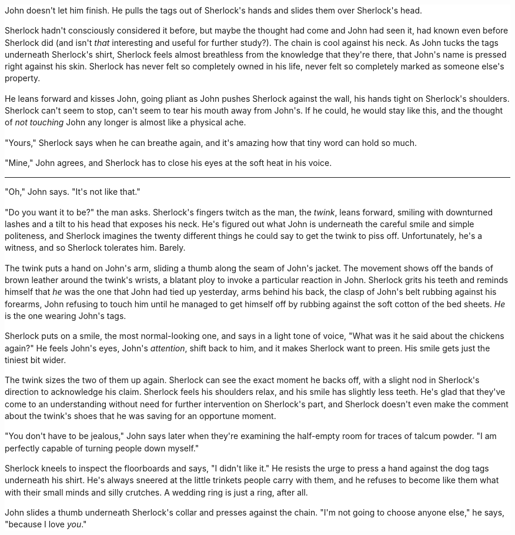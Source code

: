 John doesn't let him finish. He pulls the tags out of Sherlock's hands and slides them over Sherlock's head.

Sherlock hadn't consciously considered it before, but maybe the thought had come and John had seen it, had known even before Sherlock did (and isn't *that* interesting and useful for further study?). The chain is cool against his neck. As John tucks the tags underneath Sherlock's shirt, Sherlock feels almost breathless from the knowledge that they're there, that John's name is pressed right against his skin. Sherlock has never felt so completely owned in his life, never felt so completely marked as someone else's property.

He leans forward and kisses John, going pliant as John pushes Sherlock against the wall, his hands tight on Sherlock's shoulders. Sherlock can't seem to stop, can't seem to tear his mouth away from John's. If he could, he would stay like this, and the thought of *not touching* John any longer is almost like a physical ache.

"Yours," Sherlock says when he can breathe again, and it's amazing how that tiny word can hold so much.

"Mine," John agrees, and Sherlock has to close his eyes at the soft heat in his voice.



---

"Oh," John says. "It's not like that."

"Do you want it to be?" the man asks. Sherlock's fingers twitch as the man, the *twink*, leans forward, smiling with downturned lashes and a tilt to his head that exposes his neck. He's figured out what John is underneath the careful smile and simple politeness, and Sherlock imagines the twenty different things he could say to get the twink to piss off. Unfortunately, he's a witness, and so Sherlock tolerates him. Barely.

The twink puts a hand on John's arm, sliding a thumb along the seam of John's jacket. The movement shows off the bands of brown leather around the twink's wrists, a blatant ploy to invoke a particular reaction in John. Sherlock grits his teeth and reminds himself that *he* was the one that John had tied up yesterday, arms behind his back, the clasp of John's belt rubbing against his forearms, John refusing to touch him until he managed to get himself off by rubbing against the soft cotton of the bed sheets. *He* is the one wearing John's tags.

Sherlock puts on a smile, the most normal\-looking one, and says in a light tone of voice, "What was it he said about the chickens again?" He feels John's eyes, John's *attention*, shift back to him, and it makes Sherlock want to preen. His smile gets just the tiniest bit wider.

The twink sizes the two of them up again. Sherlock can see the exact moment he backs off, with a slight nod in Sherlock's direction to acknowledge his claim. Sherlock feels his shoulders relax, and his smile has slightly less teeth. He's glad that they've come to an understanding without need for further intervention on Sherlock's part, and Sherlock doesn't even make the comment about the twink's shoes that he was saving for an opportune moment.

"You don't have to be jealous," John says later when they're examining the half\-empty room for traces of talcum powder. "I am perfectly capable of turning people down myself."

Sherlock kneels to inspect the floorboards and says, "I didn't like it." He resists the urge to press a hand against the dog tags underneath his shirt. He's always sneered at the little trinkets people carry with them, and he refuses to become like them what with their small minds and silly crutches. A wedding ring is just a ring, after all.

John slides a thumb underneath Sherlock's collar and presses against the chain. "I'm not going to choose anyone else," he says, "because I love *you*."
